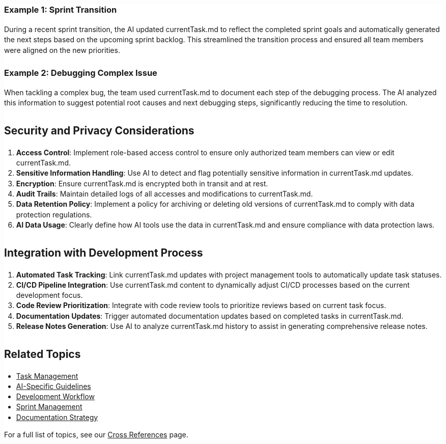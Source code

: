 ### Example 1: Sprint Transition
During a recent sprint transition, the AI updated currentTask.md to reflect the completed sprint goals and automatically generated the next steps based on the upcoming sprint backlog. This streamlined the transition process and ensured all team members were aligned on the new priorities.

### Example 2: Debugging Complex Issue
When tackling a complex bug, the team used currentTask.md to document each step of the debugging process. The AI analyzed this information to suggest potential root causes and next debugging steps, significantly reducing the time to resolution.

## Security and Privacy Considerations

1. **Access Control**: Implement role-based access control to ensure only authorized team members can view or edit currentTask.md.
2. **Sensitive Information Handling**: Use AI to detect and flag potentially sensitive information in currentTask.md updates.
3. **Encryption**: Ensure currentTask.md is encrypted both in transit and at rest.
4. **Audit Trails**: Maintain detailed logs of all accesses and modifications to currentTask.md.
5. **Data Retention Policy**: Implement a policy for archiving or deleting old versions of currentTask.md to comply with data protection regulations.
6. **AI Data Usage**: Clearly define how AI tools use the data in currentTask.md and ensure compliance with data protection laws.

## Integration with Development Process

1. **Automated Task Tracking**: Link currentTask.md updates with project management tools to automatically update task statuses.
2. **CI/CD Pipeline Integration**: Use currentTask.md content to dynamically adjust CI/CD processes based on the current development focus.
3. **Code Review Prioritization**: Integrate with code review tools to prioritize reviews based on current task focus.
4. **Documentation Updates**: Trigger automated documentation updates based on completed tasks in currentTask.md.
5. **Release Notes Generation**: Use AI to analyze currentTask.md history to assist in generating comprehensive release notes.

## Related Topics

- [Task Management](03_task_management.md)
- [AI-Specific Guidelines](../01_project_guidelines/03_ai_specific_guidelines.md)
- [Development Workflow](../02_development_process/02_development_workflow.md)
- [Sprint Management](../02_development_process/01_sprint_management.md)
- [Documentation Strategy](../08_context_and_documentation/02_documentation_strategy.md)

For a full list of topics, see our [Cross References](../cross_references.md) page.